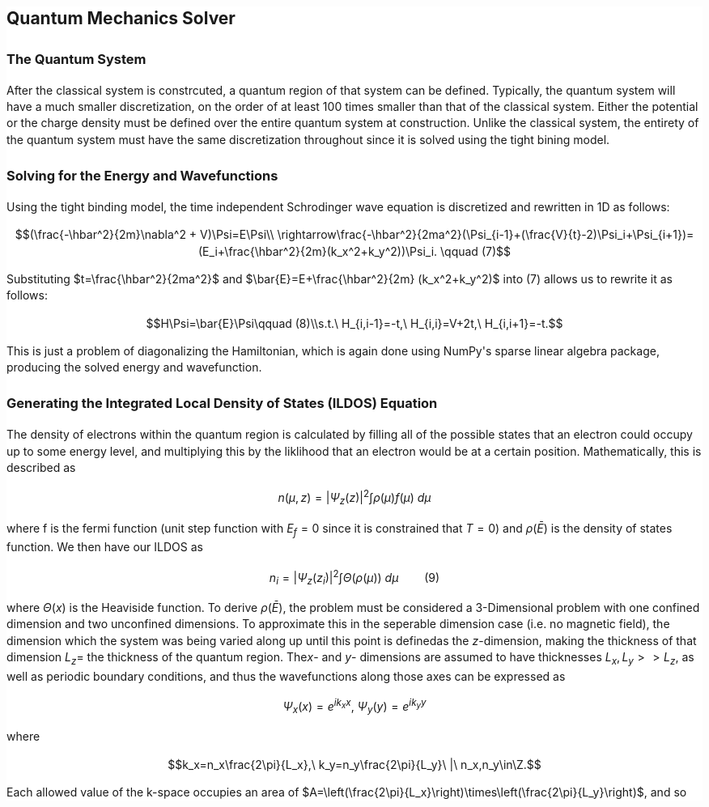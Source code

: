 ## Quantum Mechanics Solver
### The Quantum System

After the classical system is constrcuted, a quantum region of that system can
be defined. Typically, the quantum system 
will have a much smaller discretization, on the order of at least 100 times 
smaller than that of the classical system. Either the potential or the charge 
density must be defined over the entire quantum system at construction. Unlike 
the classical system, the entirety of the quantum system must have the same 
discretization throughout since it is solved using the tight bining model.

### Solving for the Energy and Wavefunctions

Using the tight binding model, the time independent Schrodinger wave equation is 
discretized and rewritten in 1D as follows:
```math
(\frac{-\hbar^2}{2m}\nabla^2 + V)\Psi=E\Psi\\
\rightarrow\frac{-\hbar^2}{2ma^2}(\Psi_{i-1}+(\frac{V}{t}-2)\Psi_i+\Psi_{i+1})=
(E_i+\frac{\hbar^2}{2m}(k_x^2+k_y^2))\Psi_i.
\qquad (7)
```
Substituting $`t=\frac{\hbar^2}{2ma^2}`$ and $`\bar{E}=E+\frac{\hbar^2}{2m}
(k_x^2+k_y^2)`$ into $`(7)`$ allows us to rewrite it as follows:
```math
H\Psi=\bar{E}\Psi\qquad (8)\\s.t.\ 
H_{i,i-1}=-t,\ H_{i,i}=V+2t,\ H_{i,i+1}=-t.
```
This is just a problem of diagonalizing the Hamiltonian, which is again done
using NumPy's sparse linear algebra package, producing the solved energy and
wavefunction.

### Generating the Integrated Local Density of States (ILDOS) Equation

The density of electrons within the quantum region is calculated by filling all
of the possible states that an electron could occupy up to some energy level, 
and multiplying this by the liklihood that an electron would be at a certain
position. Mathematically, this is described as
```math
n(\mu,z)=|\Psi_z(z)|^2\int\rho(\mu)f(\mu)\ d\mu
```
where f is the fermi function (unit step function with $`E_f=0`$ since it is 
constrained that $`T=0`$) and $`\rho(\bar{E})`$ is the density of states function. 
We then have our ILDOS as 
```math
n_i = |\Psi_z(z_i)|^2\int\Theta(\rho(\mu))\ d\mu\qquad(9)
```
where $`\Theta(x)`$ is the Heaviside function. To derive $`\rho(\bar{E})`$, the 
problem must be considered a 3-Dimensional problem with one confined dimension 
and two unconfined dimensions. To approximate this in the seperable dimension 
case (i.e. no magnetic field), the dimension which the system was being varied 
along up until this point is definedas the $`z`$-dimension, making the thickness
of that dimension $`L_z=`$ the thickness of the quantum region. The$`x`$- and 
$`y`$- dimensions are assumed to have thicknesses $`L_x,L_y>>L_z`$, as well as 
periodic boundary conditions, and thus the wavefunctions along those axes can be 
expressed as
```math
\Psi_x(x)=e^{ik_xx},\ \Psi_y(y)=e^{ik_yy}
```
where
```math
k_x=n_x\frac{2\pi}{L_x},\ k_y=n_y\frac{2\pi}{L_y}\ |\ n_x,n_y\in\Z.
```
Each allowed value of the k-space occupies an area of 
$`A=\left(\frac{2\pi}{L_x}\right)\times\left(\frac{2\pi}{L_y}\right)`$, and so 